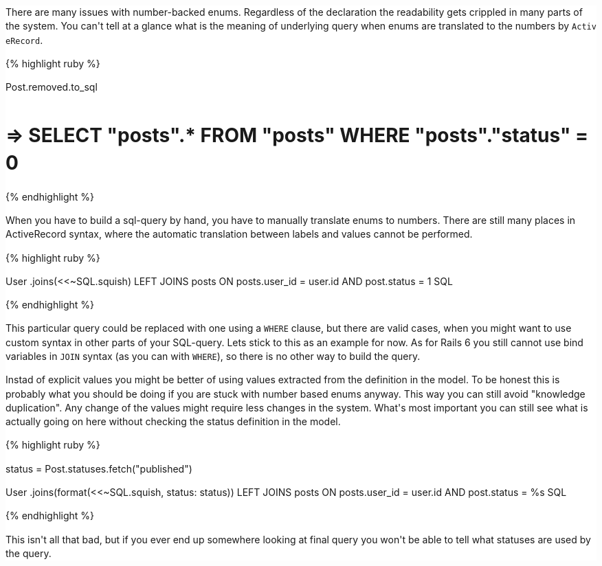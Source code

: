 There are many issues with number-backed enums. Regardless of the declaration
the readability gets crippled in many parts of the system. You can't tell at a
glance what is the meaning of underlying query when enums are translated to the
numbers by `ActiveRecord`.

{% highlight ruby %}

Post.removed.to_sql 
# => SELECT "posts".* FROM "posts" WHERE "posts"."status" = 0

{% endhighlight %}

When you have to build a sql-query by hand, you have to manually translate enums
to numbers. There are still many places in ActiveRecord syntax, where the
automatic translation between labels and values cannot be performed.

{% highlight ruby %}

User
  .joins(<<~SQL.squish)
    LEFT JOINS posts 
      ON posts.user_id = user.id 
        AND post.status = 1
  SQL

{% endhighlight %}

This particular query could be replaced with one using a `WHERE` clause, but
there are valid cases, when you might want to use custom syntax in other parts
of your SQL-query. Lets stick to this as an example for now. As for Rails 6 you
still cannot use bind variables in `JOIN` syntax (as you can with `WHERE`), so
there is no other way to build the query.

Instad of explicit values you might be better of using values extracted from
the definition in the model. To be honest this is probably what you should be
doing if you are stuck with number based enums anyway. This way you can still
avoid "knowledge duplication". Any change of the values might require less
changes in the system. What's most important you can still see what is actually
going on here without checking the status definition in the model.

{% highlight ruby %}

status = Post.statuses.fetch("published")

User
  .joins(format(<<~SQL.squish, status: status))
    LEFT JOINS posts 
      ON posts.user_id = user.id 
        AND post.status = %<status>s
  SQL

{% endhighlight %}

This isn't all that bad, but if you ever end up somewhere looking at final query
you won't be able to tell what statuses are used by the query.

